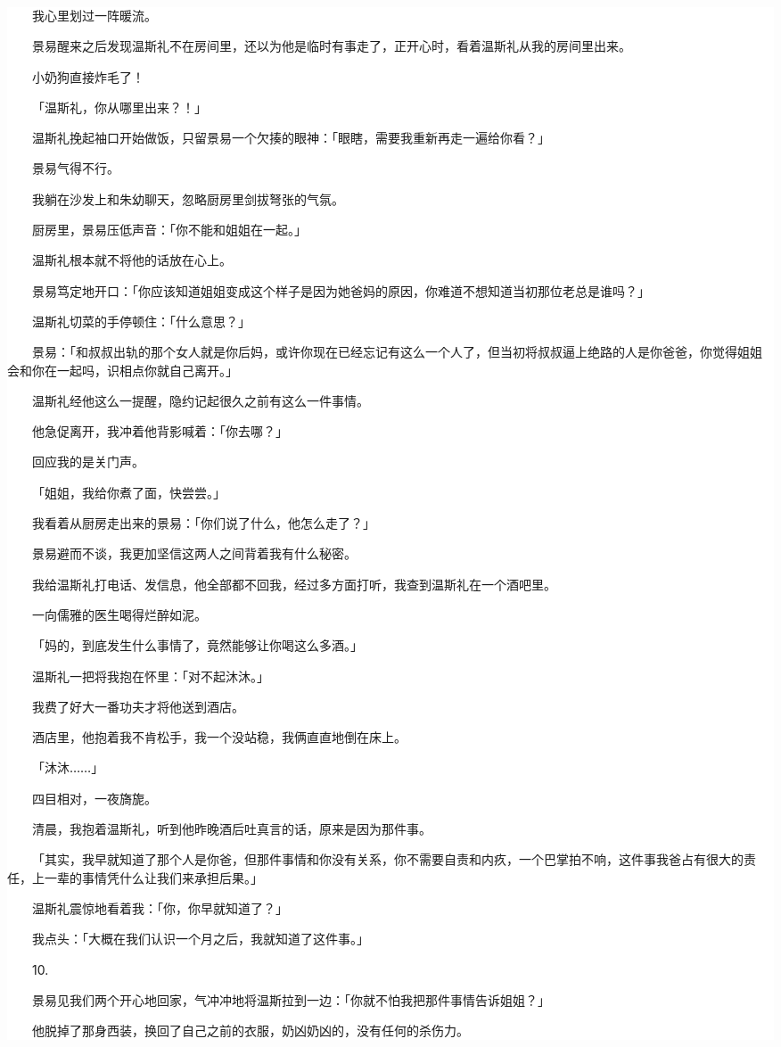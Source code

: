 &emsp;&emsp;我心里划过一阵暖流。  
  
&emsp;&emsp;景易醒来之后发现温斯礼不在房间里，还以为他是临时有事走了，正开心时，看着温斯礼从我的房间里出来。  
  
&emsp;&emsp;小奶狗直接炸毛了！  
  
&emsp;&emsp;「温斯礼，你从哪里出来？！」  
  
&emsp;&emsp;温斯礼挽起袖口开始做饭，只留景易一个欠揍的眼神：「眼瞎，需要我重新再走一遍给你看？」  
  
&emsp;&emsp;景易气得不行。  
  
&emsp;&emsp;我躺在沙发上和朱幼聊天，忽略厨房里剑拔弩张的气氛。  
  
&emsp;&emsp;厨房里，景易压低声音：「你不能和姐姐在一起。」  
  
&emsp;&emsp;温斯礼根本就不将他的话放在心上。  
  
&emsp;&emsp;景易笃定地开口：「你应该知道姐姐变成这个样子是因为她爸妈的原因，你难道不想知道当初那位老总是谁吗？」  
  
&emsp;&emsp;温斯礼切菜的手停顿住：「什么意思？」  
  
&emsp;&emsp;景易：「和叔叔出轨的那个女人就是你后妈，或许你现在已经忘记有这么一个人了，但当初将叔叔逼上绝路的人是你爸爸，你觉得姐姐会和你在一起吗，识相点你就自己离开。」  
  
&emsp;&emsp;温斯礼经他这么一提醒，隐约记起很久之前有这么一件事情。  
  
&emsp;&emsp;他急促离开，我冲着他背影喊着：「你去哪？」  
  
&emsp;&emsp;回应我的是关门声。  
  
&emsp;&emsp;「姐姐，我给你煮了面，快尝尝。」  
  
&emsp;&emsp;我看着从厨房走出来的景易：「你们说了什么，他怎么走了？」  
  
&emsp;&emsp;景易避而不谈，我更加坚信这两人之间背着我有什么秘密。  
  
&emsp;&emsp;我给温斯礼打电话、发信息，他全部都不回我，经过多方面打听，我查到温斯礼在一个酒吧里。  
  
&emsp;&emsp;一向儒雅的医生喝得烂醉如泥。  
  
&emsp;&emsp;「妈的，到底发生什么事情了，竟然能够让你喝这么多酒。」  
  
&emsp;&emsp;温斯礼一把将我抱在怀里：「对不起沐沐。」  
  
&emsp;&emsp;我费了好大一番功夫才将他送到酒店。  
  
&emsp;&emsp;酒店里，他抱着我不肯松手，我一个没站稳，我俩直直地倒在床上。  
  
&emsp;&emsp;「沐沐……」  
  
&emsp;&emsp;四目相对，一夜旖旎。  
  
&emsp;&emsp;清晨，我抱着温斯礼，听到他昨晚酒后吐真言的话，原来是因为那件事。  
  
&emsp;&emsp;「其实，我早就知道了那个人是你爸，但那件事情和你没有关系，你不需要自责和内疚，一个巴掌拍不响，这件事我爸占有很大的责任，上一辈的事情凭什么让我们来承担后果。」  
  
&emsp;&emsp;温斯礼震惊地看着我：「你，你早就知道了？」  
  
&emsp;&emsp;我点头：「大概在我们认识一个月之后，我就知道了这件事。」  
  
&emsp;&emsp;10.  
  
&emsp;&emsp;景易见我们两个开心地回家，气冲冲地将温斯拉到一边：「你就不怕我把那件事情告诉姐姐？」  
  
&emsp;&emsp;他脱掉了那身西装，换回了自己之前的衣服，奶凶奶凶的，没有任何的杀伤力。  
  